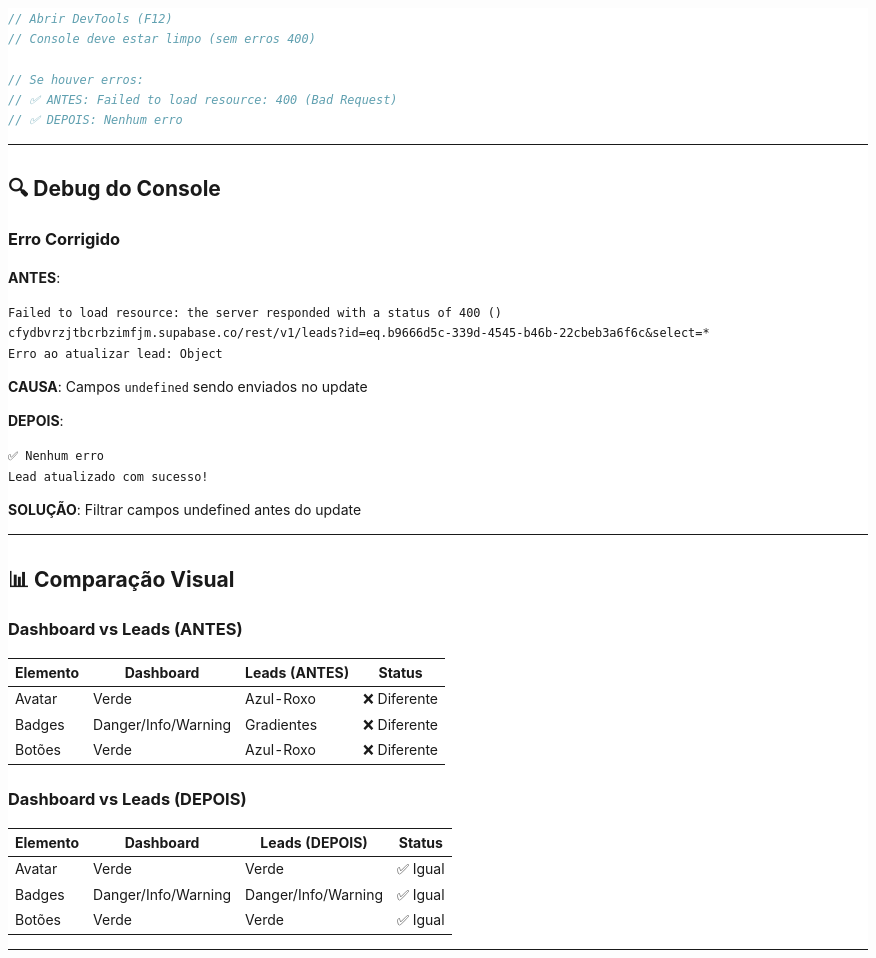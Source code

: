 ```javascript
// Abrir DevTools (F12)
// Console deve estar limpo (sem erros 400)

// Se houver erros:
// ✅ ANTES: Failed to load resource: 400 (Bad Request)
// ✅ DEPOIS: Nenhum erro
```

---

## 🔍 Debug do Console

### Erro Corrigido

**ANTES**:
```
Failed to load resource: the server responded with a status of 400 ()
cfydbvrzjtbcrbzimfjm.supabase.co/rest/v1/leads?id=eq.b9666d5c-339d-4545-b46b-22cbeb3a6f6c&select=*
Erro ao atualizar lead: Object
```

**CAUSA**: Campos `undefined` sendo enviados no update

**DEPOIS**:
```
✅ Nenhum erro
Lead atualizado com sucesso!
```

**SOLUÇÃO**: Filtrar campos undefined antes do update

---

## 📊 Comparação Visual

### Dashboard vs Leads (ANTES)

| Elemento | Dashboard | Leads (ANTES) | Status |
|----------|-----------|---------------|--------|
| Avatar | Verde | Azul-Roxo | ❌ Diferente |
| Badges | Danger/Info/Warning | Gradientes | ❌ Diferente |
| Botões | Verde | Azul-Roxo | ❌ Diferente |

### Dashboard vs Leads (DEPOIS)

| Elemento | Dashboard | Leads (DEPOIS) | Status |
|----------|-----------|----------------|--------|
| Avatar | Verde | Verde | ✅ Igual |
| Badges | Danger/Info/Warning | Danger/Info/Warning | ✅ Igual |
| Botões | Verde | Verde | ✅ Igual |

---